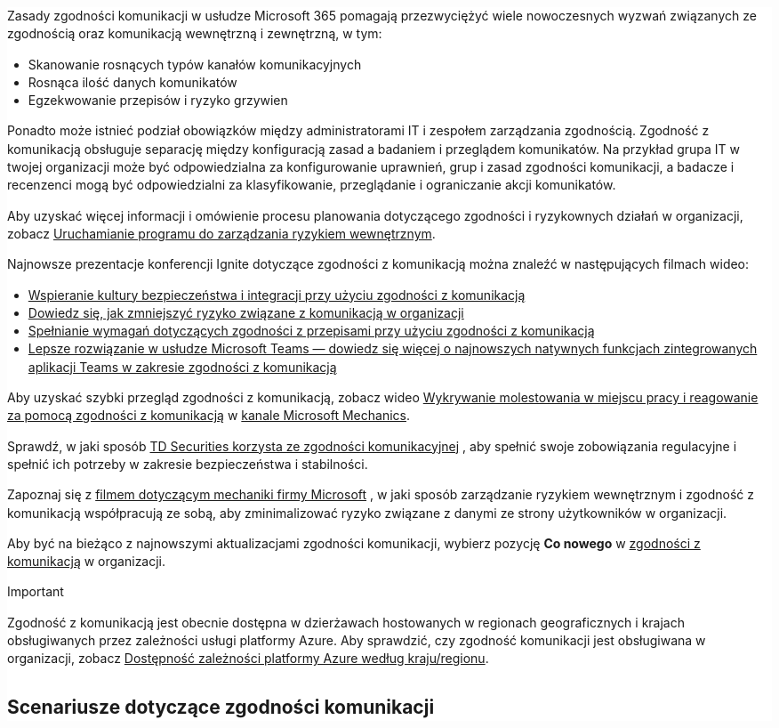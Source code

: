 Zasady zgodności komunikacji w usłudze Microsoft 365 pomagają przezwyciężyć wiele nowoczesnych wyzwań związanych ze zgodnością oraz komunikacją wewnętrzną i zewnętrzną, w tym:

- Skanowanie rosnących typów kanałów komunikacyjnych
- Rosnąca ilość danych komunikatów
- Egzekwowanie przepisów i ryzyko grzywien

Ponadto może istnieć podział obowiązków między administratorami IT i zespołem zarządzania zgodnością. Zgodność z komunikacją obsługuje separację między konfiguracją zasad a badaniem i przeglądem komunikatów. Na przykład grupa IT w twojej organizacji może być odpowiedzialna za konfigurowanie uprawnień, grup i zasad zgodności komunikacji, a badacze i recenzenci mogą być odpowiedzialni za klasyfikowanie, przeglądanie i ograniczanie akcji komunikatów.

Aby uzyskać więcej informacji i omówienie procesu planowania dotyczącego zgodności i ryzykownych działań w organizacji, zobacz [Uruchamianie programu do zarządzania ryzykiem wewnętrznym](https://download.microsoft.com/download/b/2/0/b208282a-2482-4986-ba07-15a9b9286df0/pwc-starting-an-insider-risk-management-program-with-pwc-and-microsoft.pdf).

Najnowsze prezentacje konferencji Ignite dotyczące zgodności z komunikacją można znaleźć w następujących filmach wideo:

- [Wspieranie kultury bezpieczeństwa i integracji przy użyciu zgodności z komunikacją](https://www.youtube.com/watch?v=oLVzxcaef3w)
- [Dowiedz się, jak zmniejszyć ryzyko związane z komunikacją w organizacji](https://www.youtube.com/watch?v=vzARb1YaxGo)
- [Spełnianie wymagań dotyczących zgodności z przepisami przy użyciu zgodności z komunikacją](https://www.youtube.com/watch?v=gagOhtCBfgU)
- [Lepsze rozwiązanie w usłudze Microsoft Teams — dowiedz się więcej o najnowszych natywnych funkcjach zintegrowanych aplikacji Teams w zakresie zgodności z komunikacją](https://www.youtube.com/watch?v=m4jukD5Fh-o)

Aby uzyskać szybki przegląd zgodności z komunikacją, zobacz wideo [Wykrywanie molestowania w miejscu pracy i reagowanie za pomocą zgodności z komunikacją](https://youtu.be/z33ji7a7Zho) w [kanale Microsoft Mechanics](https://www.youtube.com/user/OfficeGarageSeries).

Sprawdź, w jaki sposób [TD Securities korzysta ze zgodności komunikacyjnej](https://customers.microsoft.com/story/1391545301764211731-td-securities-banking-capital-markets-compliance) , aby spełnić swoje zobowiązania regulacyjne i spełnić ich potrzeby w zakresie bezpieczeństwa i stabilności.

Zapoznaj się z [filmem dotyczącym mechaniki firmy Microsoft](https://www.youtube.com/watch?v=Ynkfu8OF0wQ) , w jaki sposób zarządzanie ryzykiem wewnętrznym i zgodność z komunikacją współpracują ze sobą, aby zminimalizować ryzyko związane z danymi ze strony użytkowników w organizacji.

Aby być na bieżąco z najnowszymi aktualizacjami zgodności komunikacji, wybierz pozycję **Co nowego** w [zgodności z komunikacją](https://compliance.microsoft.com/) w organizacji.

> [!IMPORTANT]
> Zgodność z komunikacją jest obecnie dostępna w dzierżawach hostowanych w regionach geograficznych i krajach obsługiwanych przez zależności usługi platformy Azure. Aby sprawdzić, czy zgodność komunikacji jest obsługiwana w organizacji, zobacz [Dostępność zależności platformy Azure według kraju/regionu](/troubleshoot/azure/general/dependency-availability-by-country).

## <a name="scenarios-for-communication-compliance"></a>Scenariusze dotyczące zgodności komunikacji
